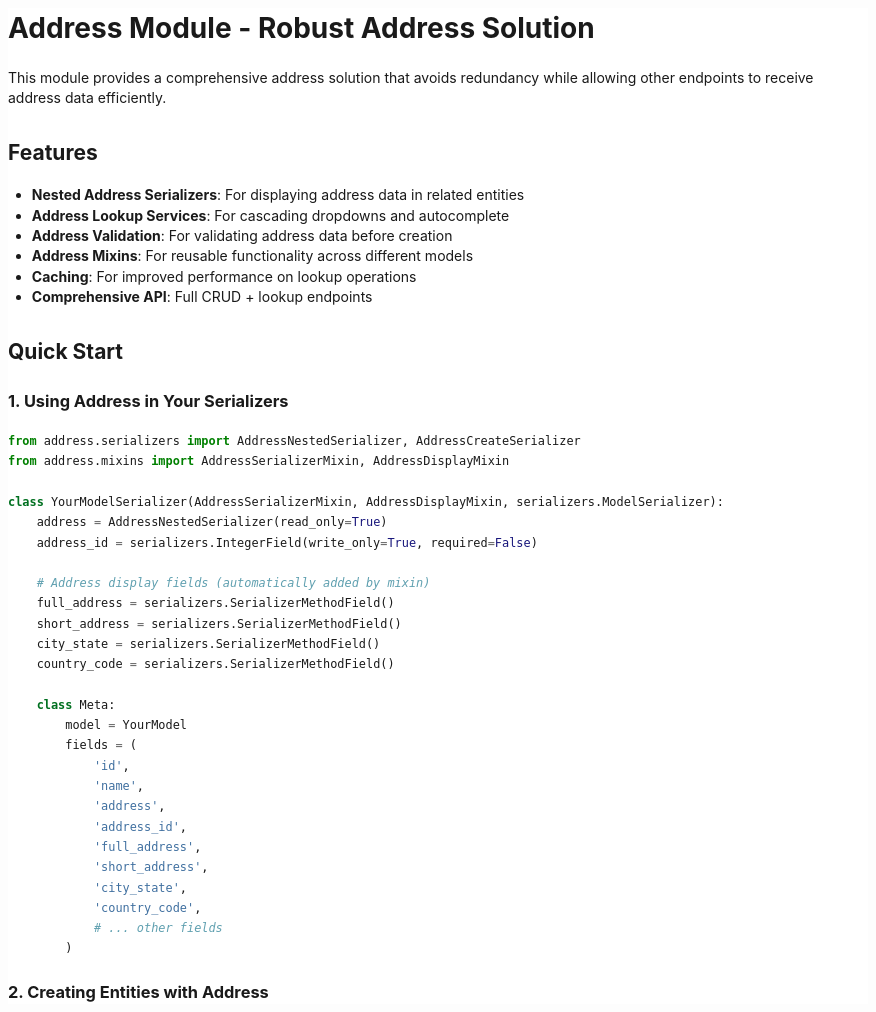 # Address Module - Robust Address Solution

This module provides a comprehensive address solution that avoids redundancy while allowing other endpoints to receive address data efficiently.

## Features

- **Nested Address Serializers**: For displaying address data in related entities
- **Address Lookup Services**: For cascading dropdowns and autocomplete
- **Address Validation**: For validating address data before creation
- **Address Mixins**: For reusable functionality across different models
- **Caching**: For improved performance on lookup operations
- **Comprehensive API**: Full CRUD + lookup endpoints

## Quick Start

### 1. Using Address in Your Serializers

```python
from address.serializers import AddressNestedSerializer, AddressCreateSerializer
from address.mixins import AddressSerializerMixin, AddressDisplayMixin

class YourModelSerializer(AddressSerializerMixin, AddressDisplayMixin, serializers.ModelSerializer):
    address = AddressNestedSerializer(read_only=True)
    address_id = serializers.IntegerField(write_only=True, required=False)
    
    # Address display fields (automatically added by mixin)
    full_address = serializers.SerializerMethodField()
    short_address = serializers.SerializerMethodField()
    city_state = serializers.SerializerMethodField()
    country_code = serializers.SerializerMethodField()
    
    class Meta:
        model = YourModel
        fields = (
            'id',
            'name',
            'address',
            'address_id',
            'full_address',
            'short_address',
            'city_state',
            'country_code',
            # ... other fields
        )
```

### 2. Creating Entities with Address
